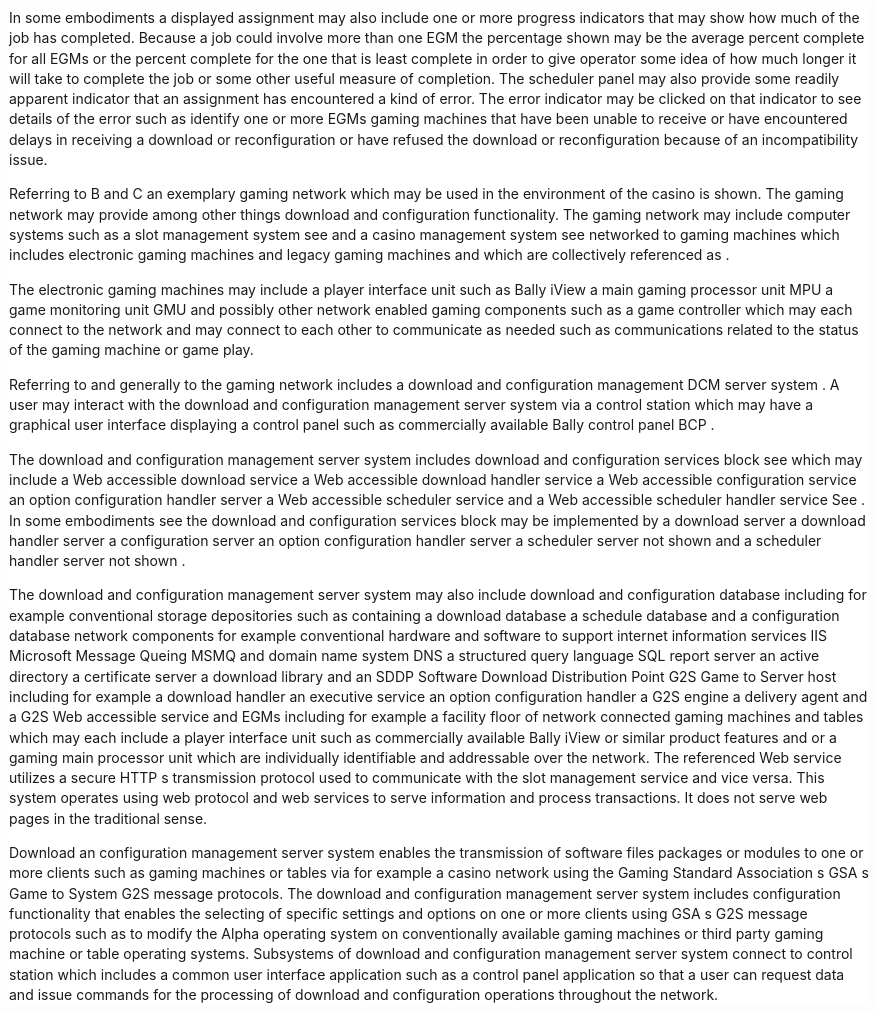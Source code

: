 In some embodiments a displayed assignment may also include one or more progress indicators that may show how much of the job has completed. Because a job could involve more than one EGM the percentage shown may be the average percent complete for all EGMs or the percent complete for the one that is least complete in order to give operator some idea of how much longer it will take to complete the job or some other useful measure of completion. The scheduler panel may also provide some readily apparent indicator that an assignment has encountered a kind of error. The error indicator may be clicked on that indicator to see details of the error such as identify one or more EGMs gaming machines that have been unable to receive or have encountered delays in receiving a download or reconfiguration or have refused the download or reconfiguration because of an incompatibility issue.

Referring to B and C an exemplary gaming network which may be used in the environment of the casino is shown. The gaming network may provide among other things download and configuration functionality. The gaming network may include computer systems such as a slot management system see and a casino management system see networked to gaming machines which includes electronic gaming machines and legacy gaming machines and which are collectively referenced as .

The electronic gaming machines may include a player interface unit such as Bally iView a main gaming processor unit MPU a game monitoring unit GMU and possibly other network enabled gaming components such as a game controller which may each connect to the network and may connect to each other to communicate as needed such as communications related to the status of the gaming machine or game play.

Referring to and generally to the gaming network includes a download and configuration management DCM server system . A user may interact with the download and configuration management server system via a control station which may have a graphical user interface displaying a control panel such as commercially available Bally control panel BCP .

The download and configuration management server system includes download and configuration services block see which may include a Web accessible download service a Web accessible download handler service a Web accessible configuration service an option configuration handler server a Web accessible scheduler service and a Web accessible scheduler handler service See . In some embodiments see the download and configuration services block may be implemented by a download server a download handler server a configuration server an option configuration handler server a scheduler server not shown and a scheduler handler server not shown . 

The download and configuration management server system may also include download and configuration database including for example conventional storage depositories such as containing a download database a schedule database and a configuration database network components for example conventional hardware and software to support internet information services IIS Microsoft Message Queing MSMQ and domain name system DNS a structured query language SQL report server an active directory a certificate server a download library and an SDDP Software Download Distribution Point G2S Game to Server host including for example a download handler an executive service an option configuration handler a G2S engine a delivery agent and a G2S Web accessible service and EGMs including for example a facility floor of network connected gaming machines and tables which may each include a player interface unit such as commercially available Bally iView or similar product features and or a gaming main processor unit which are individually identifiable and addressable over the network. The referenced Web service utilizes a secure HTTP s transmission protocol used to communicate with the slot management service and vice versa. This system operates using web protocol and web services to serve information and process transactions. It does not serve web pages in the traditional sense. 

Download an configuration management server system enables the transmission of software files packages or modules to one or more clients such as gaming machines or tables via for example a casino network using the Gaming Standard Association s GSA s Game to System G2S message protocols. The download and configuration management server system includes configuration functionality that enables the selecting of specific settings and options on one or more clients using GSA s G2S message protocols such as to modify the Alpha operating system on conventionally available gaming machines or third party gaming machine or table operating systems. Subsystems of download and configuration management server system connect to control station which includes a common user interface application such as a control panel application so that a user can request data and issue commands for the processing of download and configuration operations throughout the network.

